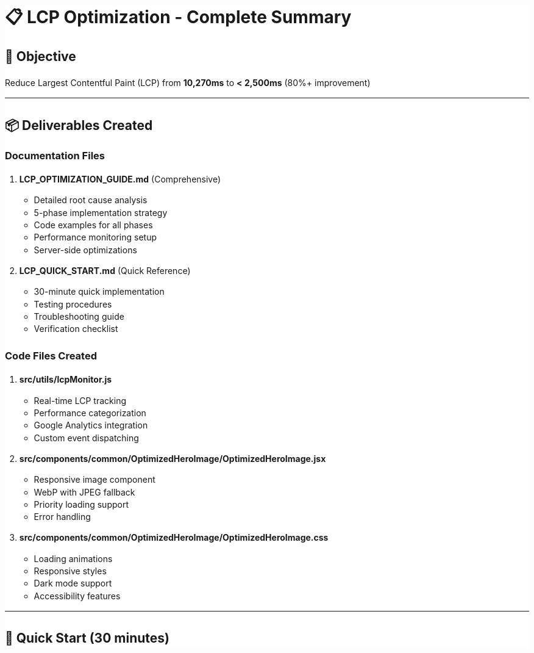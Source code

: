 # 📋 LCP Optimization - Complete Summary

## 🎯 Objective

Reduce Largest Contentful Paint (LCP) from **10,270ms** to **< 2,500ms** (80%+ improvement)

---

## 📦 Deliverables Created

### Documentation Files

1. **LCP_OPTIMIZATION_GUIDE.md** (Comprehensive)

   - Detailed root cause analysis
   - 5-phase implementation strategy
   - Code examples for all phases
   - Performance monitoring setup
   - Server-side optimizations

2. **LCP_QUICK_START.md** (Quick Reference)
   - 30-minute quick implementation
   - Testing procedures
   - Troubleshooting guide
   - Verification checklist

### Code Files Created

1. **src/utils/lcpMonitor.js**

   - Real-time LCP tracking
   - Performance categorization
   - Google Analytics integration
   - Custom event dispatching

2. **src/components/common/OptimizedHeroImage/OptimizedHeroImage.jsx**

   - Responsive image component
   - WebP with JPEG fallback
   - Priority loading support
   - Error handling

3. **src/components/common/OptimizedHeroImage/OptimizedHeroImage.css**
   - Loading animations
   - Responsive styles
   - Dark mode support
   - Accessibility features

---

## 🚀 Quick Start (30 minutes)
